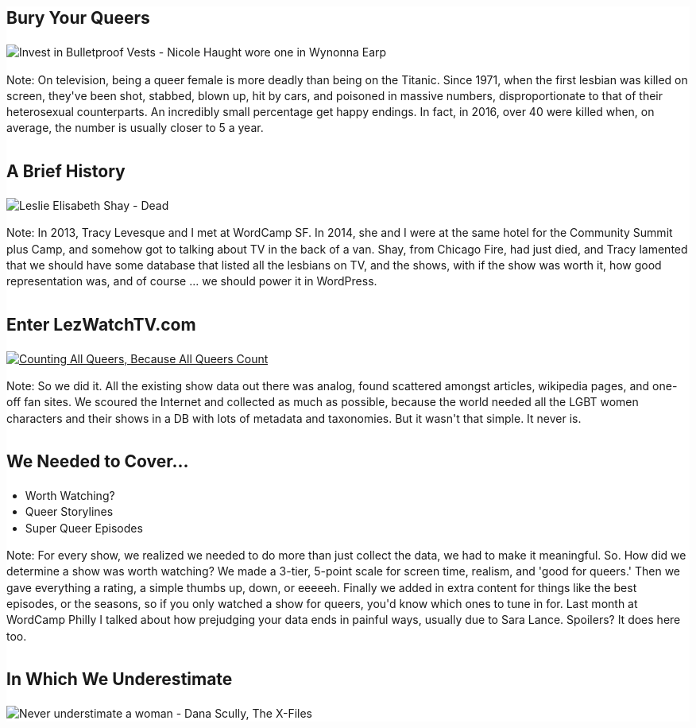 ## Bury Your Queers

![Invest in Bulletproof Vests - Nicole Haught wore one in Wynonna Earp](nicole_vest.gif)

Note: On television, being a queer female is more deadly than being on the Titanic. Since 1971, when the first lesbian was killed on screen, they've been shot, stabbed, blown up, hit by cars, and poisoned in massive numbers, disproportionate to that of their heterosexual counterparts. An incredibly small percentage get happy endings. In fact, in 2016, over 40 were killed when, on average, the number is usually closer to 5 a year. 



## A Brief History

![Leslie Elisabeth Shay - Dead](shay-dead.png)

Note: In 2013, Tracy Levesque and I met at WordCamp SF. In 2014, she and I were at the same hotel for the Community Summit plus Camp, and somehow got to talking about TV in the back of a van. Shay, from Chicago Fire, had just died, and Tracy lamented that we should have some database that listed all the lesbians on TV, and the shows, with if the show was worth it, how good representation was, and of course ... we should power it in WordPress.



## Enter LezWatchTV.com

[![Counting All Queers, Because All Queers Count](lezwatch-header.jpg)](https://lezwatchtv.com/)

Note: So we did it. All the existing show data out there was analog, found scattered amongst articles, wikipedia pages, and one-off fan sites. We scoured the Internet and collected as much as possible, because the world needed all the LGBT women characters and their shows in a DB with lots of metadata and taxonomies. But it wasn't that simple. It never is.



## We Needed to Cover...

* Worth Watching?
* Queer Storylines
* Super Queer Episodes

Note: For every show, we realized we needed to do more than just collect the data, we had to make it meaningful. So. How did we determine a show was worth watching? We made a 3-tier, 5-point scale for screen time, realism, and 'good for queers.' Then we gave everything a rating, a simple thumbs up, down, or eeeeeh. Finally we added in extra content for things like the best episodes, or the seasons, so if you only watched a show for queers, you'd know which ones to tune in for. Last month at WordCamp Philly I talked about how prejudging your data ends in painful ways, usually due to Sara Lance. Spoilers? It does here too.



## In Which We Underestimate

![Never understimate a woman - Dana Scully, The X-Files](underestimate-scully.gif)
